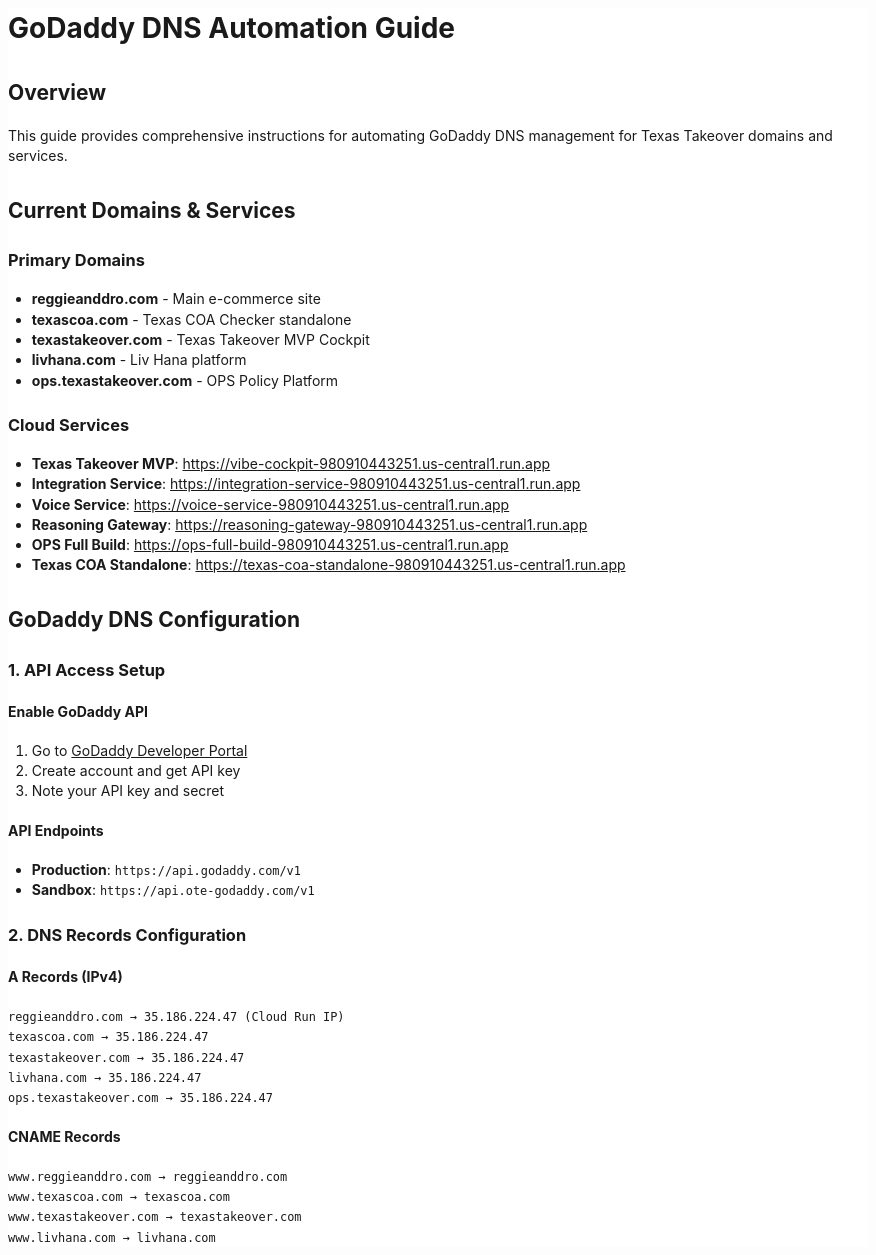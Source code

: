 # GoDaddy DNS Automation Guide

## Overview
This guide provides comprehensive instructions for automating GoDaddy DNS management for Texas Takeover domains and services.

## Current Domains & Services

### Primary Domains
- **reggieanddro.com** - Main e-commerce site
- **texascoa.com** - Texas COA Checker standalone
- **texastakeover.com** - Texas Takeover MVP Cockpit
- **livhana.com** - Liv Hana platform
- **ops.texastakeover.com** - OPS Policy Platform

### Cloud Services
- **Texas Takeover MVP**: https://vibe-cockpit-980910443251.us-central1.run.app
- **Integration Service**: https://integration-service-980910443251.us-central1.run.app
- **Voice Service**: https://voice-service-980910443251.us-central1.run.app
- **Reasoning Gateway**: https://reasoning-gateway-980910443251.us-central1.run.app
- **OPS Full Build**: https://ops-full-build-980910443251.us-central1.run.app
- **Texas COA Standalone**: https://texas-coa-standalone-980910443251.us-central1.run.app

## GoDaddy DNS Configuration

### 1. API Access Setup

#### Enable GoDaddy API
1. Go to [GoDaddy Developer Portal](https://developer.godaddy.com/)
2. Create account and get API key
3. Note your API key and secret

#### API Endpoints
- **Production**: `https://api.godaddy.com/v1`
- **Sandbox**: `https://api.ote-godaddy.com/v1`

### 2. DNS Records Configuration

#### A Records (IPv4)
```
reggieanddro.com → 35.186.224.47 (Cloud Run IP)
texascoa.com → 35.186.224.47
texastakeover.com → 35.186.224.47
livhana.com → 35.186.224.47
ops.texastakeover.com → 35.186.224.47
```

#### CNAME Records
```
www.reggieanddro.com → reggieanddro.com
www.texascoa.com → texascoa.com
www.texastakeover.com → texastakeover.com
www.livhana.com → livhana.com
```
